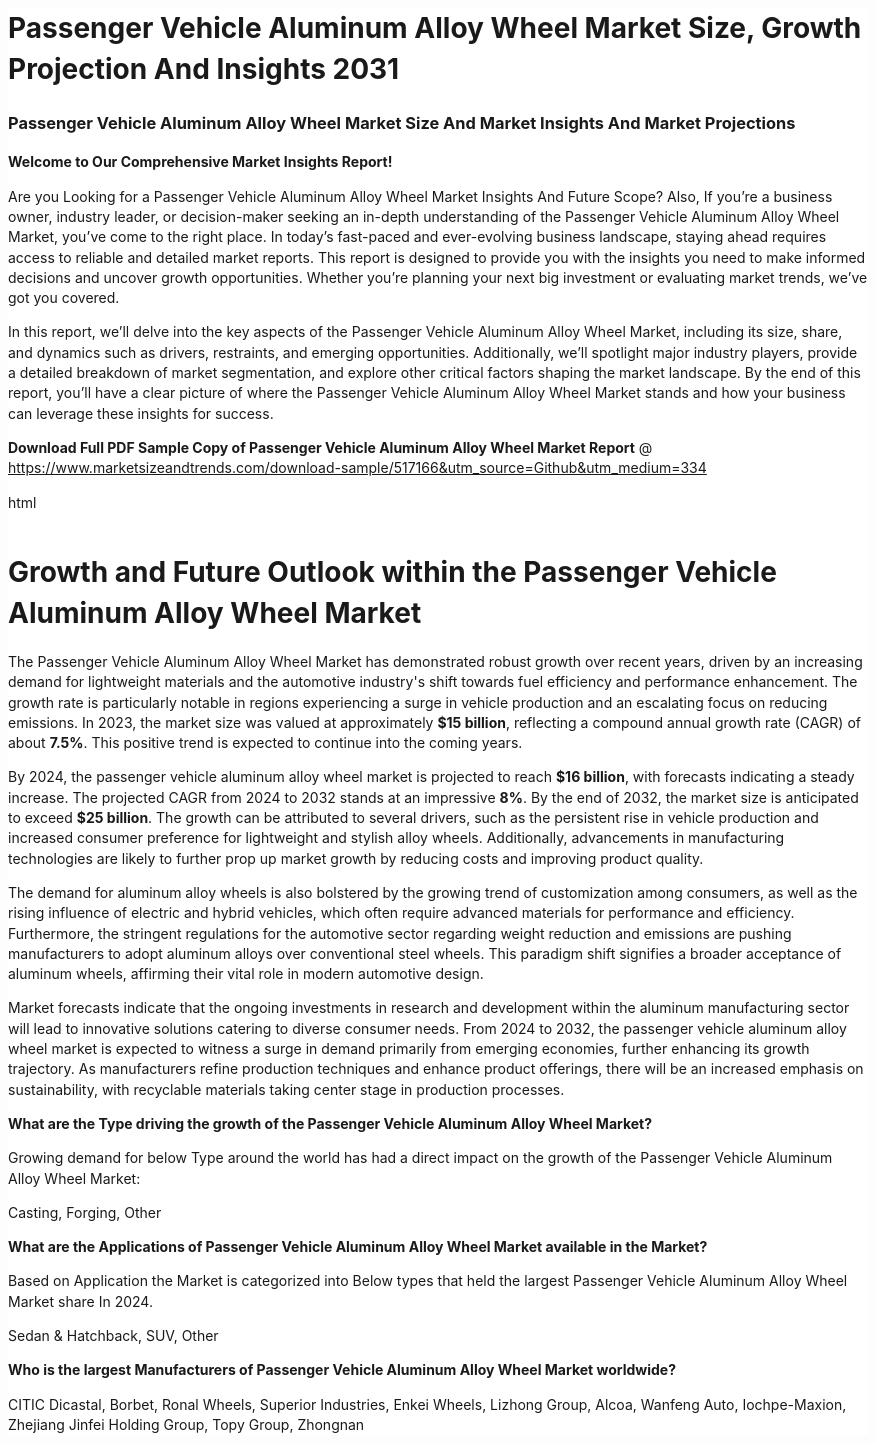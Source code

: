 <h1> Passenger Vehicle Aluminum Alloy Wheel Market Size, Growth Projection And Insights 2031</h1><div class="" data-test-id=""><h3><span class="">Passenger Vehicle Aluminum Alloy Wheel Market Size And Market Insights And Market Projections</span></h3></div><div class="" data-test-id=""><p><strong>Welcome to Our Comprehensive Market Insights Report!</strong></p><p>Are you Looking for a Passenger Vehicle Aluminum Alloy Wheel Market Insights And Future Scope? Also, If you&rsquo;re a business owner, industry leader, or decision-maker seeking an in-depth understanding of the Passenger Vehicle Aluminum Alloy Wheel Market, you&rsquo;ve come to the right place. In today&rsquo;s fast-paced and ever-evolving business landscape, staying ahead requires access to reliable and detailed market reports. This report is designed to provide you with the insights you need to make informed decisions and uncover growth opportunities. Whether you&rsquo;re planning your next big investment or evaluating market trends, we&rsquo;ve got you covered.</p><p>In this report, we&rsquo;ll delve into the key aspects of the Passenger Vehicle Aluminum Alloy Wheel Market, including its size, share, and dynamics such as drivers, restraints, and emerging opportunities. Additionally, we&rsquo;ll spotlight major industry players, provide a detailed breakdown of market segmentation, and explore other critical factors shaping the market landscape. By the end of this report, you&rsquo;ll have a clear picture of where the Passenger Vehicle Aluminum Alloy Wheel Market stands and how your business can leverage these insights for success.</p><p><strong>Download Full PDF Sample Copy of Passenger Vehicle Aluminum Alloy Wheel Market Report</strong> @ <a href="https://www.marketsizeandtrends.com/download-sample/517166&utm_source=Github&utm_medium=334" target="_blank">https://www.marketsizeandtrends.com/download-sample/517166&utm_source=Github&utm_medium=334</a></p></div><div class="" data-test-id=""><p><span class="">html<html><head> <title>Passenger Vehicle Aluminum Alloy Wheel Market Growth and Outlook</title></head><body> <h1>Growth and Future Outlook within the Passenger Vehicle Aluminum Alloy Wheel Market</h1> <p>The Passenger Vehicle Aluminum Alloy Wheel Market has demonstrated robust growth over recent years, driven by an increasing demand for lightweight materials and the automotive industry's shift towards fuel efficiency and performance enhancement. The growth rate is particularly notable in regions experiencing a surge in vehicle production and an escalating focus on reducing emissions. In 2023, the market size was valued at approximately <strong>$15 billion</strong>, reflecting a compound annual growth rate (CAGR) of about <strong>7.5%</strong>. This positive trend is expected to continue into the coming years.</p> <p>By 2024, the passenger vehicle aluminum alloy wheel market is projected to reach <strong>$16 billion</strong>, with forecasts indicating a steady increase. The projected CAGR from 2024 to 2032 stands at an impressive <strong>8%</strong>. By the end of 2032, the market size is anticipated to exceed <strong>$25 billion</strong>. The growth can be attributed to several drivers, such as the persistent rise in vehicle production and increased consumer preference for lightweight and stylish alloy wheels. Additionally, advancements in manufacturing technologies are likely to further prop up market growth by reducing costs and improving product quality.</p> <p><strong></strong></p> <p>The demand for aluminum alloy wheels is also bolstered by the growing trend of customization among consumers, as well as the rising influence of electric and hybrid vehicles, which often require advanced materials for performance and efficiency. Furthermore, the stringent regulations for the automotive sector regarding weight reduction and emissions are pushing manufacturers to adopt aluminum alloys over conventional steel wheels. This paradigm shift signifies a broader acceptance of aluminum wheels, affirming their vital role in modern automotive design.</p> <p>Market forecasts indicate that the ongoing investments in research and development within the aluminum manufacturing sector will lead to innovative solutions catering to diverse consumer needs. From 2024 to 2032, the passenger vehicle aluminum alloy wheel market is expected to witness a surge in demand primarily from emerging economies, further enhancing its growth trajectory. As manufacturers refine production techniques and enhance product offerings, there will be an increased emphasis on sustainability, with recyclable materials taking center stage in production processes.</p></body></html></span></p><p><strong><span class="">What are the&nbsp;Type driving the growth of the Passenger Vehicle Aluminum Alloy Wheel Market?</span></strong></p></div><div class="" data-test-id=""><p><span class="">Growing demand for below Type around the world has had a direct impact on the growth of the Passenger Vehicle Aluminum Alloy Wheel Market:</span></p></div><div class="" data-test-id=""><p>Casting, Forging, Other</p><p><span class=""><strong>What are the&nbsp;Applications&nbsp;of Passenger Vehicle Aluminum Alloy Wheel Market available in the Market?</strong></span></p></div><div class="" data-test-id=""><p><span class="">Based on Application the Market is categorized into Below types that held the largest Passenger Vehicle Aluminum Alloy Wheel Market share In 2024.</span></p></div><div class="" data-test-id=""><p><span class="">Sedan & Hatchback, SUV, Other</span></p><p><span class=""><strong>Who is the largest Manufacturers of Passenger Vehicle Aluminum Alloy Wheel Market worldwide?</strong></span></p></div><div class="" data-test-id=""><p><span class="">CITIC Dicastal, Borbet, Ronal Wheels, Superior Industries, Enkei Wheels, Lizhong Group, Alcoa, Wanfeng Auto, Iochpe-Maxion, Zhejiang Jinfei Holding Group, Topy Group, Zhongnan